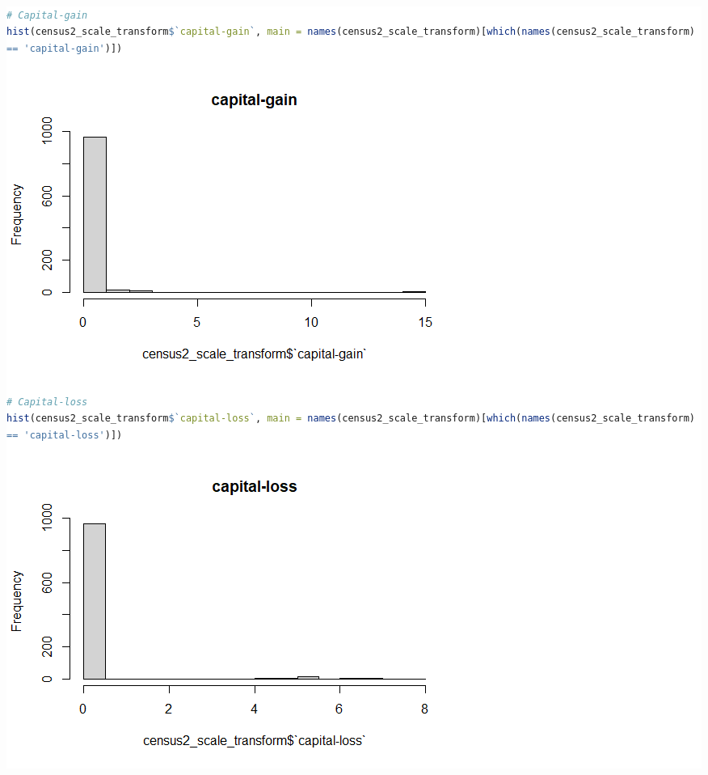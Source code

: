 ``` r
# Capital-gain
hist(census2_scale_transform$`capital-gain`, main = names(census2_scale_transform)[which(names(census2_scale_transform) == 'capital-gain')])
```

![](milestone2_files/figure-gfm/unnamed-chunk-5-8.png)

``` r
# Capital-loss
hist(census2_scale_transform$`capital-loss`, main = names(census2_scale_transform)[which(names(census2_scale_transform) == 'capital-loss')])
```

![](milestone2_files/figure-gfm/unnamed-chunk-5-9.png)
